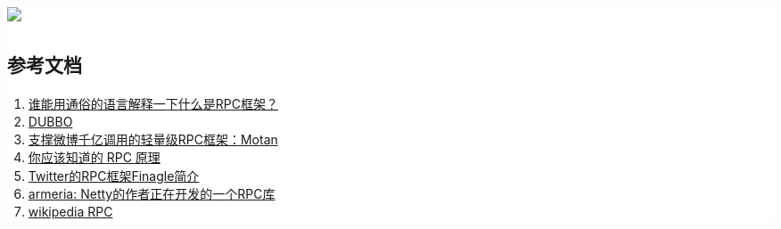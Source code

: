 ![](_documents/images/rpcx-grpc-2.png)

## 参考文档
1. [谁能用通俗的语言解释一下什么是RPC框架？](https://www.zhihu.com/question/25536695)
2. [DUBBO](http://dubbo.io/)
3. [支撑微博千亿调用的轻量级RPC框架：Motan](http://weibo.com/ttarticle/p/show?id=2309403951077522312320)
4. [你应该知道的 RPC 原理](http://blog.jobbole.com/92290/)
5. [Twitter的RPC框架Finagle简介](http://www.infoq.com/cn/news/2014/05/twitter-finagle-intro)
6. [armeria: Netty的作者正在开发的一个RPC库](https://github.com/line/armeria)
7. [wikipedia RPC](https://en.wikipedia.org/wiki/Remote_procedure_call)
